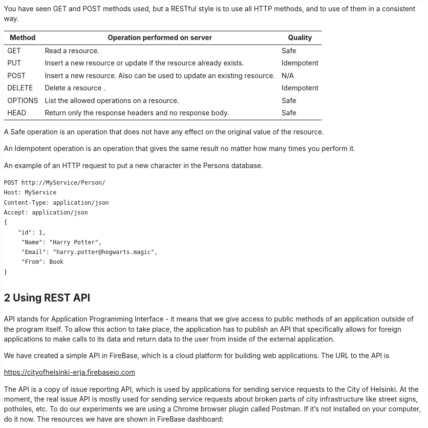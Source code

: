 You have seen GET and POST methods used, but a RESTful style is  to use all HTTP methods, and to use of them in
a consistent way.

Method |	Operation performed on server | Quality
| --------|---------|-------|
GET |	Read a resource. |	Safe
PUT |	Insert a new resource or update if the resource already exists. |	Idempotent
POST |	Insert a new resource. Also can be used to update an existing resource. |	N/A
DELETE	 | Delete a resource .	 | Idempotent
OPTIONS |	List the allowed operations on a resource.	 | Safe
HEAD |	Return only the response headers and no response body. |	Safe

A Safe operation is an operation that does not have any effect on the original value of the resource. 

An Idempotent operation is an operation that gives the same result no matter how many times you perform it.

An example of an HTTP request to put a new character in the Persons database.
```
POST http://MyService/Person/
Host: MyService
Content-Type: application/json
Accept: application/json
{
    "id": 1,
     "Name": "Harry Potter",
     "Email": "harry.potter@hogwarts.magic",
     "From": Book
}
```

## 2 Using REST API

API stands for Application Programming Interface - it means that we give access to public methods of an application outside of the program itself. 
To allow this action to take place, the application has to publish an API that specifically allows for 
foreign applications to make calls to its data and return data to the user from inside of the external application. 

We have created a simple API in FireBase, which is a cloud platform for building web applications. The URL to the API is

https://cityofhelsinki-erja.firebaseio.com

The API is a copy of issue reporting API, which is used by applications for sending service requests to the City of Helsinki. At the moment, the real issue API is mostly used for sending service requests about broken parts of city infrastructure like street signs, potholes, etc.
To do our experiments we are using a Chrome browser plugin called Postman. If it’s not installed on your computer, do it now.
The resources we have are shown in FireBase dashboard:
